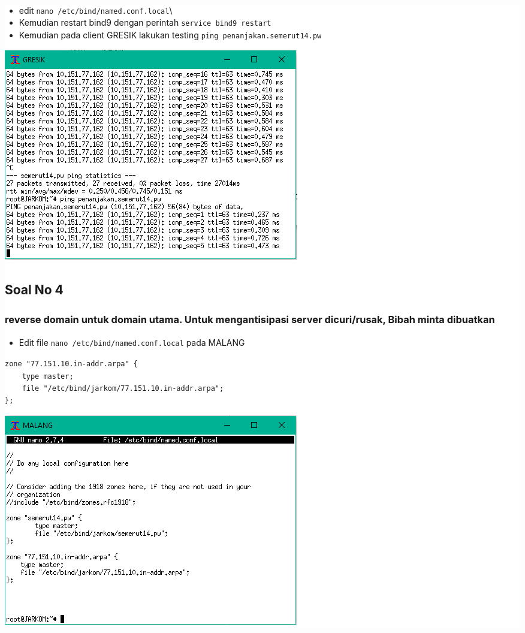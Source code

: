- edit ```nano /etc/bind/named.conf.local```\
- Kemudian restart bind9 dengan perintah ```service bind9 restart```
- Kemudian pada client GRESIK lakukan testing ```ping penanjakan.semerut14.pw```

![img](https://raw.githubusercontent.com/fvldi/Jarkom_Modul2_Lapres_T14/main/img/3b.PNG)

## Soal No 4
### reverse domain untuk domain utama. Untuk mengantisipasi server dicuri/rusak, Bibah minta dibuatkan
- Edit file ```nano /etc/bind/named.conf.local``` pada MALANG

```
zone "77.151.10.in-addr.arpa" {
    type master;
    file "/etc/bind/jarkom/77.151.10.in-addr.arpa";
};
```

![img](https://raw.githubusercontent.com/fvldi/Jarkom_Modul2_Lapres_T14/main/img/4a.PNG)

